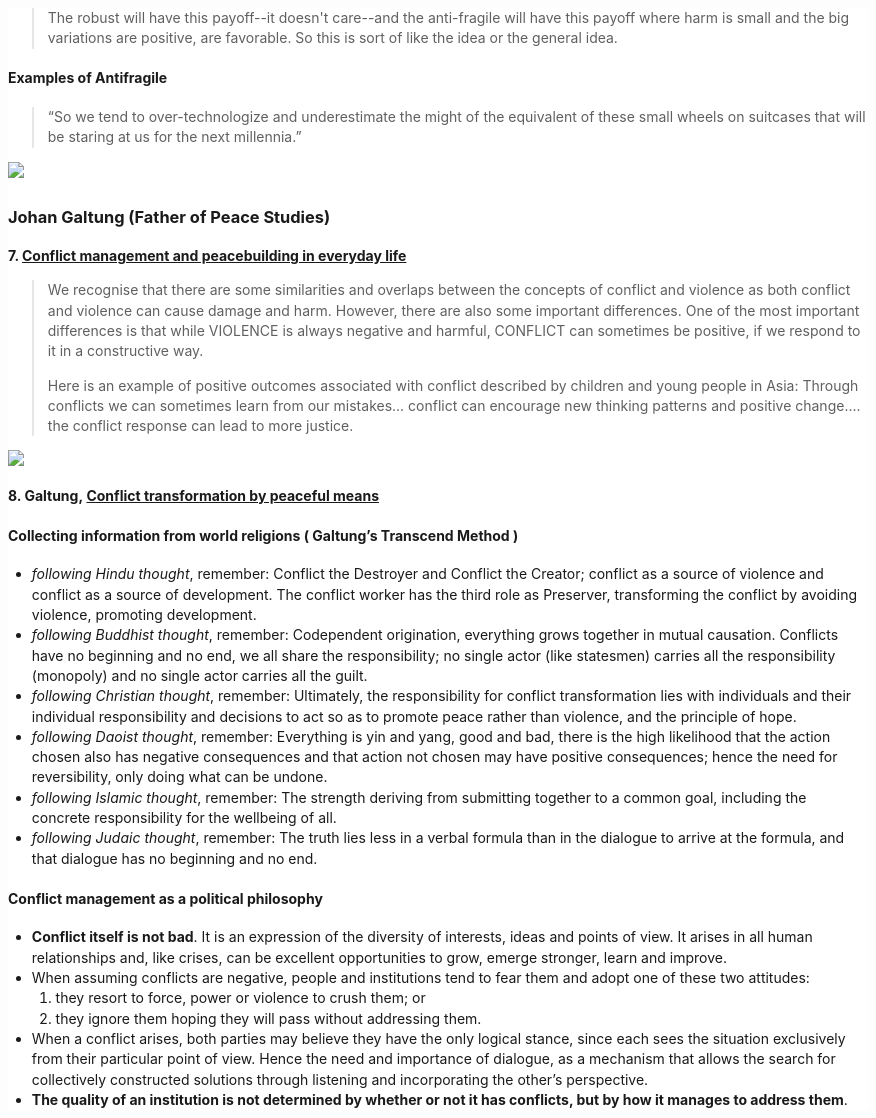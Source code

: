 > The robust will have this payoff--it doesn't care--and the anti-fragile will have this payoff where harm is small and the big variations are positive, are favorable.
So this is sort of like the idea or the general idea.

#### Examples of Antifragile

> “So we tend to over-technologize and underestimate the might of the equivalent of these small wheels on suitcases that will be staring at us for the next millennia.”

![](https://i.imgur.com/w7rPPqM.png)

### Johan Galtung (Father of Peace Studies)
**7. [Conflict management and peacebuilding in everyday life](https://www.reddbarna.no/Media/dokumenter/ResourceKit-web.pdf)**

> We recognise that there are some similarities and overlaps between the concepts of conflict and violence as both conflict and violence can cause damage and harm. However, there are also some important differences. One of the most important differences is that while VIOLENCE is always negative and harmful, CONFLICT can sometimes be positive, if we respond to it in a constructive way.
> 
> Here is an example of positive outcomes associated with conflict described by children and young people in Asia: Through conflicts we can sometimes learn from our mistakes... conflict can encourage new thinking patterns and positive change.... the conflict response can lead to more justice.

![](https://i.imgur.com/00SUwBL.png)

**8. Galtung, [Conflict transformation by peaceful means](https://www.transcend.org/pctrcluj2004/TRANSCEND_manual.pdf)**

#### Collecting information from world religions ( Galtung’s Transcend Method )

- *following Hindu thought*, remember: Conflict the Destroyer and Conflict the Creator; conflict as a source of violence and conflict as a source of development. The conflict worker has the third role as Preserver, transforming the conflict by avoiding violence, promoting development.
- *following Buddhist thought*, remember: Codependent origination, everything grows together in mutual causation. Conflicts have no beginning and no end, we all share the responsibility; no single actor (like statesmen) carries all the responsibility (monopoly) and no single actor carries all the guilt.
- *following Christian thought*, remember: Ultimately, the responsibility for conflict transformation lies with individuals and their individual responsibility and decisions to act so as to promote peace rather than violence, and the principle of hope.
- *following Daoist thought*, remember: Everything is yin and yang, good and bad, there is the high likelihood that the action chosen also has negative consequences and that action not chosen may have positive consequences; hence the need for reversibility, only doing what can be undone.
- *following Islamic thought*, remember: The strength deriving from submitting together to a common goal, including the concrete responsibility for the wellbeing of all.
- *following Judaic thought*, remember: The truth lies less in a verbal formula than in the dialogue to arrive at the formula, and that dialogue has no beginning and no end.

#### Conflict management as a political philosophy

* **Conflict itself is not bad**. It is an expression of the diversity of interests, ideas and points of view. It arises in all human relationships and, like crises, can be excellent opportunities to grow, emerge stronger, learn and improve.
* When assuming conflicts are negative, people and institutions tend to fear them and adopt one of these two attitudes: 
  1) they resort to force, power or violence to crush them; or
  2) they ignore them hoping they will pass without addressing them.
* When a conflict arises, both parties may believe they have the only logical stance, since each sees the situation exclusively from their particular point of view. Hence the need and importance of dialogue, as a mechanism that allows the search for collectively constructed solutions through listening and incorporating the other’s perspective.
* **The quality of an institution is not determined by whether or not it has conflicts, but by how it manages to address them**.
